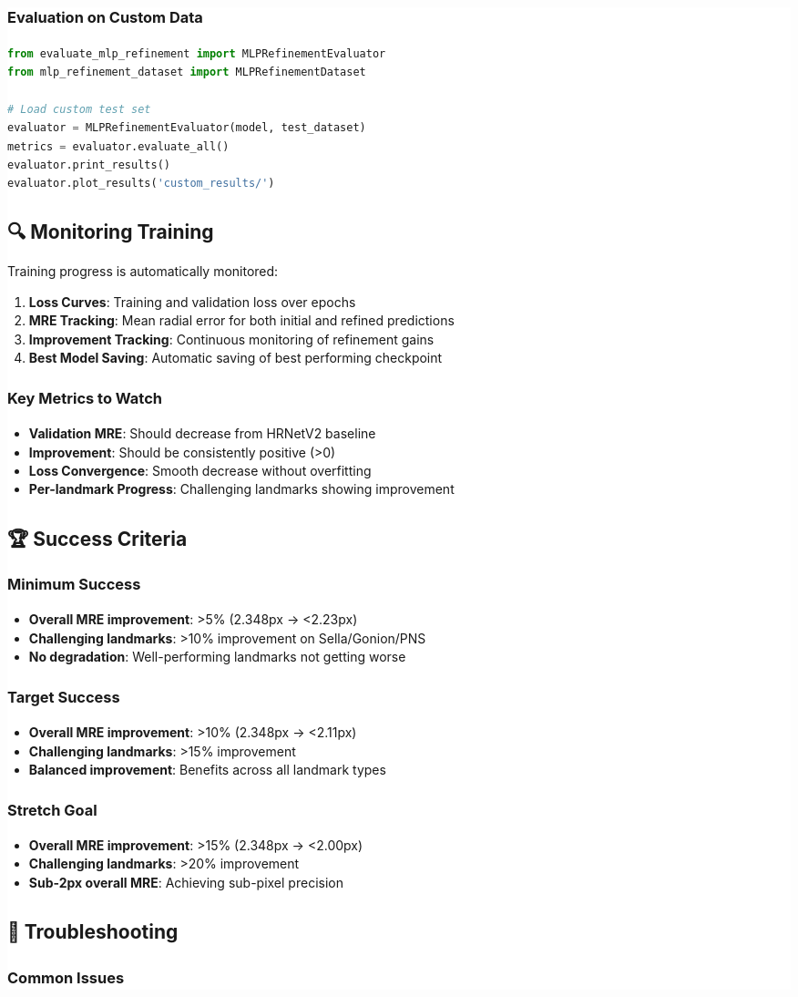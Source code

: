 ### Evaluation on Custom Data
```python
from evaluate_mlp_refinement import MLPRefinementEvaluator
from mlp_refinement_dataset import MLPRefinementDataset

# Load custom test set
evaluator = MLPRefinementEvaluator(model, test_dataset)
metrics = evaluator.evaluate_all()
evaluator.print_results()
evaluator.plot_results('custom_results/')
```

## 🔍 Monitoring Training

Training progress is automatically monitored:

1. **Loss Curves**: Training and validation loss over epochs
2. **MRE Tracking**: Mean radial error for both initial and refined predictions  
3. **Improvement Tracking**: Continuous monitoring of refinement gains
4. **Best Model Saving**: Automatic saving of best performing checkpoint

### Key Metrics to Watch

- **Validation MRE**: Should decrease from HRNetV2 baseline
- **Improvement**: Should be consistently positive (>0)
- **Loss Convergence**: Smooth decrease without overfitting
- **Per-landmark Progress**: Challenging landmarks showing improvement

## 🏆 Success Criteria

### Minimum Success
- **Overall MRE improvement**: >5% (2.348px → <2.23px)
- **Challenging landmarks**: >10% improvement on Sella/Gonion/PNS
- **No degradation**: Well-performing landmarks not getting worse

### Target Success  
- **Overall MRE improvement**: >10% (2.348px → <2.11px)
- **Challenging landmarks**: >15% improvement
- **Balanced improvement**: Benefits across all landmark types

### Stretch Goal
- **Overall MRE improvement**: >15% (2.348px → <2.00px)
- **Challenging landmarks**: >20% improvement  
- **Sub-2px overall MRE**: Achieving sub-pixel precision

## 🚨 Troubleshooting

### Common Issues
